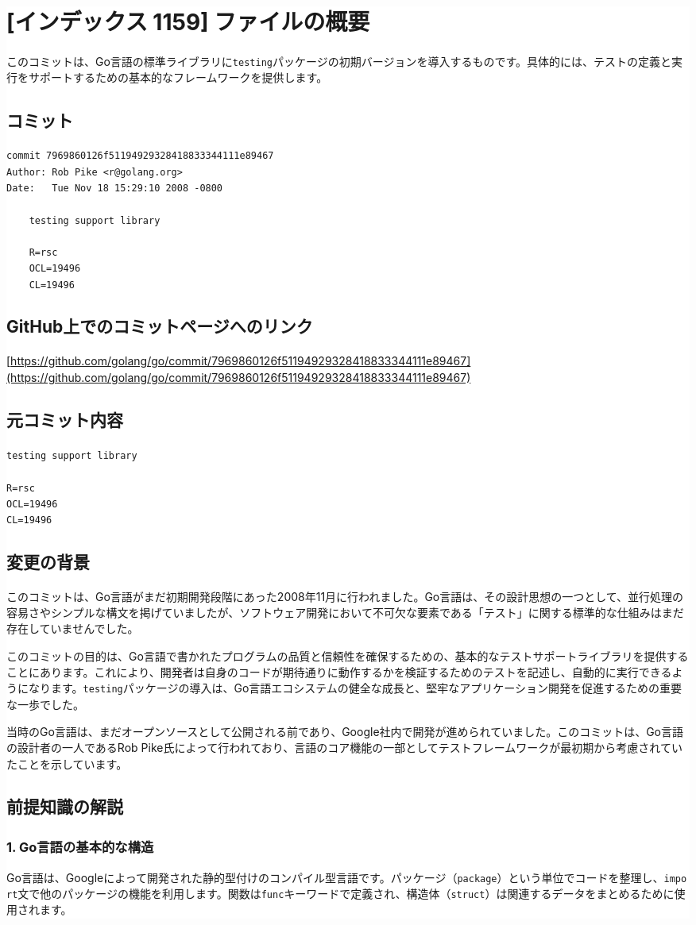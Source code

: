 # [インデックス 1159] ファイルの概要

このコミットは、Go言語の標準ライブラリに`testing`パッケージの初期バージョンを導入するものです。具体的には、テストの定義と実行をサポートするための基本的なフレームワークを提供します。

## コミット

```
commit 7969860126f51194929328418833344111e89467
Author: Rob Pike <r@golang.org>
Date:   Tue Nov 18 15:29:10 2008 -0800

    testing support library
    
    R=rsc
    OCL=19496
    CL=19496
```

## GitHub上でのコミットページへのリンク

[https://github.com/golang/go/commit/7969860126f51194929328418833344111e89467](https://github.com/golang/go/commit/7969860126f51194929328418833344111e89467)

## 元コミット内容

```
testing support library

R=rsc
OCL=19496
CL=19496
```

## 変更の背景

このコミットは、Go言語がまだ初期開発段階にあった2008年11月に行われました。Go言語は、その設計思想の一つとして、並行処理の容易さやシンプルな構文を掲げていましたが、ソフトウェア開発において不可欠な要素である「テスト」に関する標準的な仕組みはまだ存在していませんでした。

このコミットの目的は、Go言語で書かれたプログラムの品質と信頼性を確保するための、基本的なテストサポートライブラリを提供することにあります。これにより、開発者は自身のコードが期待通りに動作するかを検証するためのテストを記述し、自動的に実行できるようになります。`testing`パッケージの導入は、Go言語エコシステムの健全な成長と、堅牢なアプリケーション開発を促進するための重要な一歩でした。

当時のGo言語は、まだオープンソースとして公開される前であり、Google社内で開発が進められていました。このコミットは、Go言語の設計者の一人であるRob Pike氏によって行われており、言語のコア機能の一部としてテストフレームワークが最初期から考慮されていたことを示しています。

## 前提知識の解説

### 1. Go言語の基本的な構造

Go言語は、Googleによって開発された静的型付けのコンパイル型言語です。パッケージ（`package`）という単位でコードを整理し、`import`文で他のパッケージの機能を利用します。関数は`func`キーワードで定義され、構造体（`struct`）は関連するデータをまとめるために使用されます。
